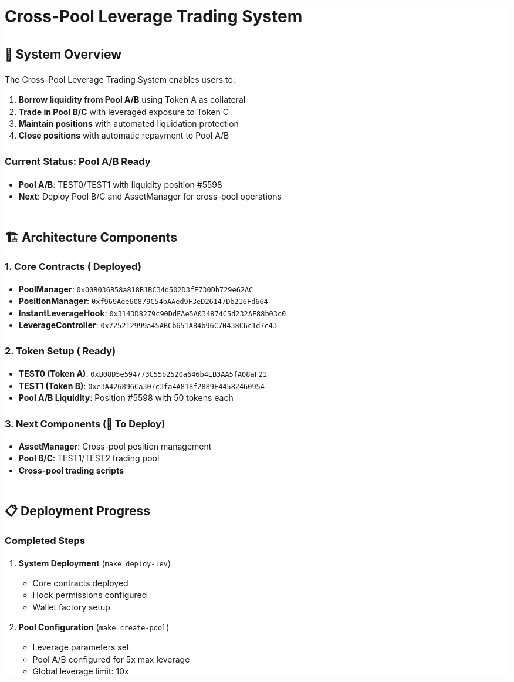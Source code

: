 # Cross-Pool Leverage Trading System

## 🎯 System Overview

The Cross-Pool Leverage Trading System enables users to:
1. **Borrow liquidity from Pool A/B** using Token A as collateral
2. **Trade in Pool B/C** with leveraged exposure to Token C
3. **Maintain positions** with automated liquidation protection
4. **Close positions** with automatic repayment to Pool A/B

### Current Status:  Pool A/B Ready

- **Pool A/B**: TEST0/TEST1 with liquidity position #5598
- **Next**: Deploy Pool B/C and AssetManager for cross-pool operations

---

## 🏗️ Architecture Components

### 1. Core Contracts ( Deployed)
- **PoolManager**: `0x00B036B58a818B1BC34d502D3fE730Db729e62AC`
- **PositionManager**: `0xf969Aee60879C54bAAed9F3eD26147Db216Fd664`
- **InstantLeverageHook**: `0x3143D8279c90DdFAe5A034874C5d232AF88b03c0`
- **LeverageController**: `0x725212999a45ABCb651A84b96C70438C6c1d7c43`

### 2. Token Setup ( Ready)
- **TEST0 (Token A)**: `0xB08D5e594773C55b2520a646b4EB3AA5fA08aF21`
- **TEST1 (Token B)**: `0xe3A426896Ca307c3fa4A818f2889F44582460954`
- **Pool A/B Liquidity**: Position #5598 with 50 tokens each

### 3. Next Components (🚧 To Deploy)
- **AssetManager**: Cross-pool position management
- **Pool B/C**: TEST1/TEST2 trading pool
- **Cross-pool trading scripts**

---

## 📋 Deployment Progress

###  Completed Steps

1. **System Deployment** (`make deploy-lev`)
   -  Core contracts deployed
   -  Hook permissions configured
   -  Wallet factory setup

2. **Pool Configuration** (`make create-pool`)
   -  Leverage parameters set
   -  Pool A/B configured for 5x max leverage
   -  Global leverage limit: 10x
